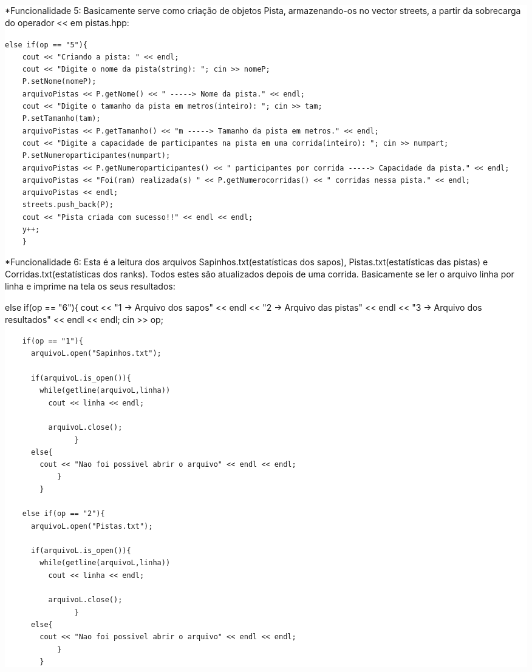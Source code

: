 *Funcionalidade 5: Basicamente serve como criação de objetos Pista, armazenando-os no vector<Pista> streets, a partir da sobrecarga do operador << em pistas.hpp: 
    
    else if(op == "5"){
        cout << "Criando a pista: " << endl;
        cout << "Digite o nome da pista(string): "; cin >> nomeP;
        P.setNome(nomeP);
        arquivoPistas << P.getNome() << " -----> Nome da pista." << endl;
        cout << "Digite o tamanho da pista em metros(inteiro): "; cin >> tam;
        P.setTamanho(tam);
        arquivoPistas << P.getTamanho() << "m -----> Tamanho da pista em metros." << endl;
        cout << "Digite a capacidade de participantes na pista em uma corrida(inteiro): "; cin >> numpart;
        P.setNumeroparticipantes(numpart);
        arquivoPistas << P.getNumeroparticipantes() << " participantes por corrida -----> Capacidade da pista." << endl;
        arquivoPistas << "Foi(ram) realizada(s) " << P.getNumerocorridas() << " corridas nessa pista." << endl;
        arquivoPistas << endl;
        streets.push_back(P);
        cout << "Pista criada com sucesso!!" << endl << endl;
        y++;
        }
    
*Funcionalidade 6: Esta é a leitura dos arquivos Sapinhos.txt(estatísticas dos sapos), Pistas.txt(estatísticas das pistas) e Corridas.txt(estatísticas dos ranks). Todos estes são atualizados depois de uma corrida.
  Basicamente se ler o arquivo linha por linha e imprime na tela os seus resultados:
  
  else if(op == "6"){
        cout << "1 -> Arquivo dos sapos" << endl << "2 -> Arquivo das pistas" << endl << "3 -> Arquivo dos resultados" << endl << endl;
        cin >> op;

        if(op == "1"){
          arquivoL.open("Sapinhos.txt");

          if(arquivoL.is_open()){
            while(getline(arquivoL,linha))
              cout << linha << endl;

              arquivoL.close();
                    }
          else{
            cout << "Nao foi possivel abrir o arquivo" << endl << endl;
                }
            }

        else if(op == "2"){
          arquivoL.open("Pistas.txt");

          if(arquivoL.is_open()){
            while(getline(arquivoL,linha))
              cout << linha << endl;

              arquivoL.close();
                    }
          else{
            cout << "Nao foi possivel abrir o arquivo" << endl << endl;
                }
            }
